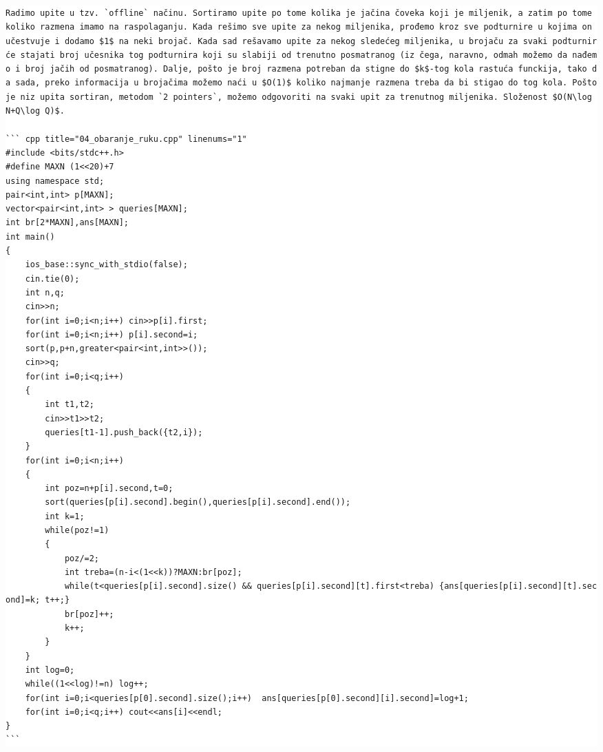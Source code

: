 	Radimo upite u tzv. `offline` načinu. Sortiramo upite po tome kolika je jačina čoveka koji je miljenik, a zatim po tome koliko razmena imamo na raspolaganju. Kada rešimo sve upite za nekog miljenika, prođemo kroz sve podturnire u kojima on učestvuje i dodamo $1$ na neki brojač. Kada sad rešavamo upite za nekog sledećeg miljenika, u brojaču za svaki podturnir će stajati broj učesnika tog podturnira koji su slabiji od trenutno posmatranog (iz čega, naravno, odmah možemo da nađemo i broj jačih od posmatranog). Dalje, pošto je broj razmena potreban da stigne do $k$-tog kola rastuća funckija, tako da sada, preko informacija u brojačima možemo naći u $O(1)$ koliko najmanje razmena treba da bi stigao do tog kola. Pošto je niz upita sortiran, metodom `2 pointers`, možemo odgovoriti na svaki upit za trenutnog miljenika. Složenost $O(N\log N+Q\log Q)$.
	
	``` cpp title="04_obaranje_ruku.cpp" linenums="1"
	#include <bits/stdc++.h>
	#define MAXN (1<<20)+7
	using namespace std;
	pair<int,int> p[MAXN];
	vector<pair<int,int> > queries[MAXN];
	int br[2*MAXN],ans[MAXN];
	int main()
	{
	    ios_base::sync_with_stdio(false);
	    cin.tie(0);
	    int n,q;
	    cin>>n;
	    for(int i=0;i<n;i++) cin>>p[i].first;
	    for(int i=0;i<n;i++) p[i].second=i;
	    sort(p,p+n,greater<pair<int,int>>());
	    cin>>q;
	    for(int i=0;i<q;i++)
	    {
	        int t1,t2;
	        cin>>t1>>t2;
	        queries[t1-1].push_back({t2,i});
	    }
	    for(int i=0;i<n;i++)
	    {
	        int poz=n+p[i].second,t=0;
	        sort(queries[p[i].second].begin(),queries[p[i].second].end());
	        int k=1;
	        while(poz!=1)
	        {
	            poz/=2;
	            int treba=(n-i<(1<<k))?MAXN:br[poz];
	            while(t<queries[p[i].second].size() && queries[p[i].second][t].first<treba) {ans[queries[p[i].second][t].second]=k; t++;}
	            br[poz]++;
	            k++;
	        }
	    }
	    int log=0;
	    while((1<<log)!=n) log++;
	    for(int i=0;i<queries[p[0].second].size();i++)  ans[queries[p[0].second][i].second]=log+1;
	    for(int i=0;i<q;i++) cout<<ans[i]<<endl;
	}
	```
